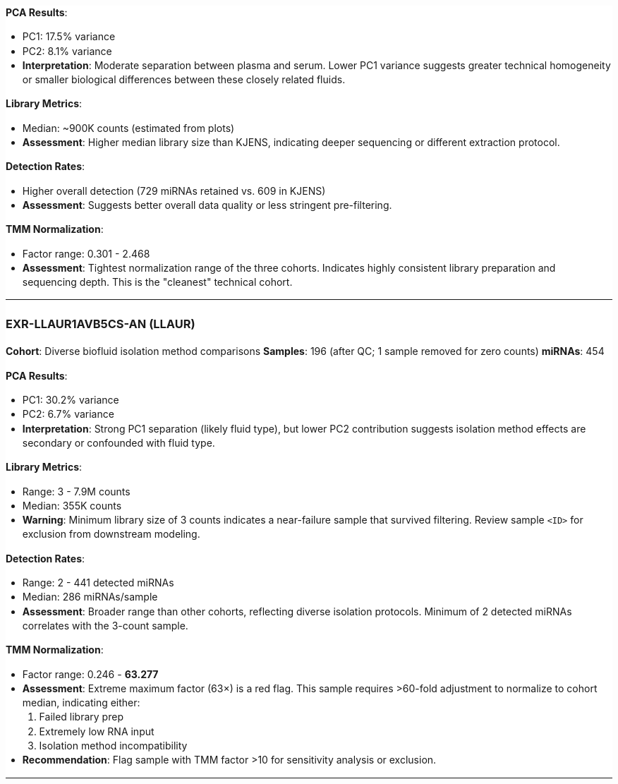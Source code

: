 **PCA Results**:
- PC1: 17.5% variance
- PC2: 8.1% variance
- **Interpretation**: Moderate separation between plasma and serum. Lower PC1 variance suggests greater technical homogeneity or smaller biological differences between these closely related fluids.

**Library Metrics**:
- Median: ~900K counts (estimated from plots)
- **Assessment**: Higher median library size than KJENS, indicating deeper sequencing or different extraction protocol.

**Detection Rates**:
- Higher overall detection (729 miRNAs retained vs. 609 in KJENS)
- **Assessment**: Suggests better overall data quality or less stringent pre-filtering.

**TMM Normalization**:
- Factor range: 0.301 - 2.468
- **Assessment**: Tightest normalization range of the three cohorts. Indicates highly consistent library preparation and sequencing depth. This is the "cleanest" technical cohort.

---

### EXR-LLAUR1AVB5CS-AN (LLAUR)
**Cohort**: Diverse biofluid isolation method comparisons
**Samples**: 196 (after QC; 1 sample removed for zero counts)
**miRNAs**: 454

**PCA Results**:
- PC1: 30.2% variance
- PC2: 6.7% variance
- **Interpretation**: Strong PC1 separation (likely fluid type), but lower PC2 contribution suggests isolation method effects are secondary or confounded with fluid type.

**Library Metrics**:
- Range: 3 - 7.9M counts
- Median: 355K counts
- **Warning**: Minimum library size of 3 counts indicates a near-failure sample that survived filtering. Review sample `<ID>` for exclusion from downstream modeling.

**Detection Rates**:
- Range: 2 - 441 detected miRNAs
- Median: 286 miRNAs/sample
- **Assessment**: Broader range than other cohorts, reflecting diverse isolation protocols. Minimum of 2 detected miRNAs correlates with the 3-count sample.

**TMM Normalization**:
- Factor range: 0.246 - **63.277**
- **Assessment**: Extreme maximum factor (63×) is a red flag. This sample requires >60-fold adjustment to normalize to cohort median, indicating either:
  1. Failed library prep
  2. Extremely low RNA input
  3. Isolation method incompatibility
- **Recommendation**: Flag sample with TMM factor >10 for sensitivity analysis or exclusion.

---
